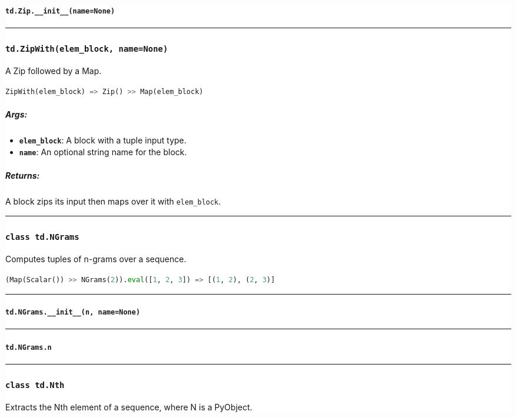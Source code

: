 <a name="td.Zip.__init__"></a>
#### `td.Zip.__init__(name=None)`





- - -

<a name="td.ZipWith"></a>
### `td.ZipWith(elem_block, name=None)`

A Zip followed by a Map.

```python
ZipWith(elem_block) => Zip() >> Map(elem_block)
```

##### Args:


*  <b>`elem_block`</b>: A block with a tuple input type.
*  <b>`name`</b>: An optional string name for the block.

##### Returns:

  A block zips its input then maps over it with `elem_block`.


- - -

<a name="td.NGrams"></a>
### `class td.NGrams`

Computes tuples of n-grams over a sequence.

```python
(Map(Scalar()) >> NGrams(2)).eval([1, 2, 3]) => [(1, 2), (2, 3)]
```
- - -

<a name="td.NGrams.__init__"></a>
#### `td.NGrams.__init__(n, name=None)`




- - -

<a name="td.NGrams.n"></a>
#### `td.NGrams.n`





- - -

<a name="td.Nth"></a>
### `class td.Nth`

Extracts the Nth element of a sequence, where N is a PyObject.
